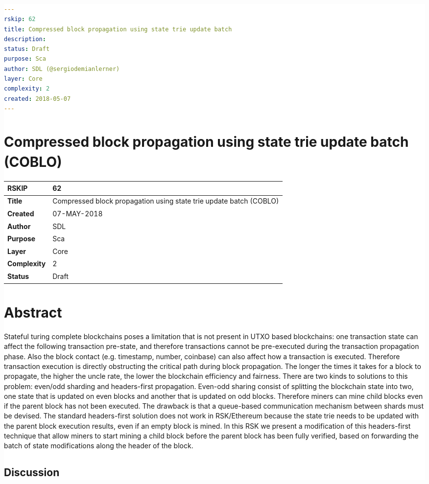 ```yaml
---
rskip: 62
title: Compressed block propagation using state trie update batch
description: 
status: Draft
purpose: Sca
author: SDL (@sergiodemianlerner)
layer: Core
complexity: 2
created: 2018-05-07
---
```

# Compressed block propagation using state trie update batch (COBLO)

|RSKIP          |62           |
| :------------ |:-------------|
|**Title**      |Compressed block propagation using state trie update batch (COBLO) |
|**Created**    |07-MAY-2018 |
|**Author**     |SDL |
|**Purpose**    |Sca |
|**Layer**      |Core |
|**Complexity** |2 |
|**Status**     |Draft |

# **Abstract**

Stateful turing complete blockchains poses a limitation that is not present in UTXO based blockchains: one transaction state can affect the following transaction pre-state, and therefore transactions cannot be pre-executed during the transaction propagation phase. Also the block  contact (e.g. timestamp, number, coinbase) can also affect how a transaction is executed. Therefore transaction execution is directly obstructing the critical path during block propagation. The longer the times it takes for a block to propagate, the higher the uncle rate, the lower the blockchain efficiency and fairness. There are two kinds to solutions to this problem: even/odd sharding and headers-first propagation. Even-odd sharing consist of splitting the blockchain state into two, one state that is updated on even blocks and another that is updated on odd blocks. Therefore miners can mine child blocks even if the parent block has not been executed. The drawback is that a queue-based communication mechanism between shards must be devised.  The standard headers-first solution does not work in RSK/Ethereum because the state trie needs to be updated with the parent block execution results, even if an empty block is mined. In this RSK we present a modification of this headers-first technique that allow miners to start mining a child block before the parent block has been fully verified, based on forwarding the batch of state modifications along the header of the block.

## Discussion 
